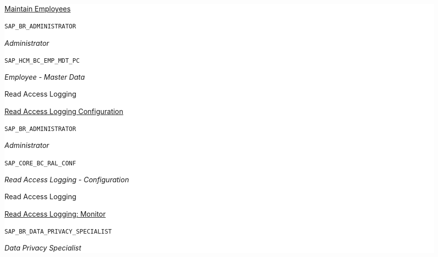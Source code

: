 [Maintain Employees](maintain-employees-e882b0f.md) 

</td>
<td valign="top">

`SAP_BR_ADMINISTRATOR`

*Administrator*

</td>
<td valign="top">

`SAP_HCM_BC_EMP_MDT_PC`

*Employee - Master Data* 

</td>
</tr>
<tr>
<td valign="top">

Read Access Logging

</td>
<td valign="top">

[Read Access Logging Configuration](read-access-logging-configuration-f96bc25.md) 

</td>
<td valign="top">

`SAP_BR_ADMINISTRATOR`

*Administrator*

</td>
<td valign="top">

`SAP_CORE_BC_RAL_CONF`

*Read Access Logging - Configuration* 

</td>
</tr>
<tr>
<td valign="top">

Read Access Logging

</td>
<td valign="top">

[Read Access Logging: Monitor](read-access-logging-monitor-c65808a.md) 

</td>
<td valign="top">

`SAP_BR_DATA_PRIVACY_SPECIALIST`

*Data Privacy Specialist*

</td>
<td valign="top">
